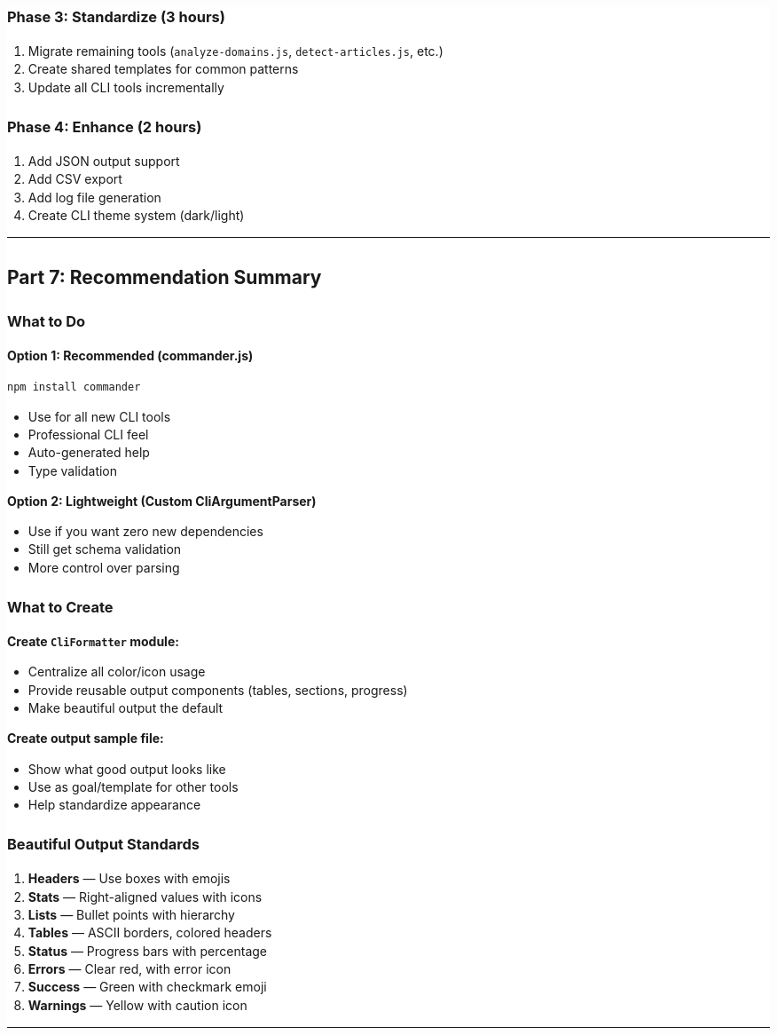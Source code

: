 ### Phase 3: Standardize (3 hours)
1. Migrate remaining tools (`analyze-domains.js`, `detect-articles.js`, etc.)
2. Create shared templates for common patterns
3. Update all CLI tools incrementally

### Phase 4: Enhance (2 hours)
1. Add JSON output support
2. Add CSV export
3. Add log file generation
4. Create CLI theme system (dark/light)

---

## Part 7: Recommendation Summary

### What to Do

**Option 1: Recommended (commander.js)**
```bash
npm install commander
```
- Use for all new CLI tools
- Professional CLI feel
- Auto-generated help
- Type validation

**Option 2: Lightweight (Custom CliArgumentParser)**
- Use if you want zero new dependencies
- Still get schema validation
- More control over parsing

### What to Create

**Create `CliFormatter` module:**
- Centralize all color/icon usage
- Provide reusable output components (tables, sections, progress)
- Make beautiful output the default

**Create output sample file:**
- Show what good output looks like
- Use as goal/template for other tools
- Help standardize appearance

### Beautiful Output Standards

1. **Headers** — Use boxes with emojis
2. **Stats** — Right-aligned values with icons
3. **Lists** — Bullet points with hierarchy
4. **Tables** — ASCII borders, colored headers
5. **Status** — Progress bars with percentage
6. **Errors** — Clear red, with error icon
7. **Success** — Green with checkmark emoji
8. **Warnings** — Yellow with caution icon

---